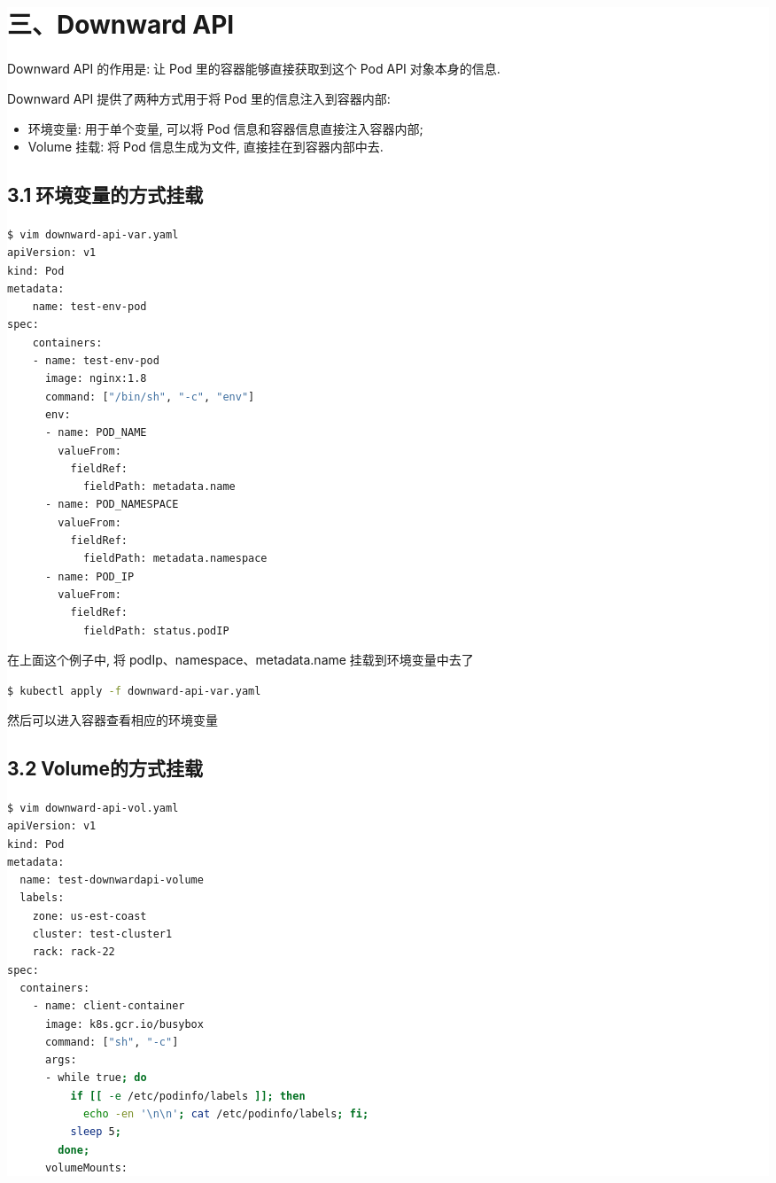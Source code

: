 # 三、Downward API
Downward API 的作用是: 让 Pod 里的容器能够直接获取到这个 Pod API 对象本身的信息.

Downward API 提供了两种方式用于将 Pod 里的信息注入到容器内部:
- 环境变量: 用于单个变量, 可以将 Pod 信息和容器信息直接注入容器内部;
- Volume 挂载: 将 Pod 信息生成为文件, 直接挂在到容器内部中去.

## 3.1 环境变量的方式挂载
```bash
$ vim downward-api-var.yaml
apiVersion: v1
kind: Pod
metadata:
    name: test-env-pod
spec:
    containers:
    - name: test-env-pod
      image: nginx:1.8
      command: ["/bin/sh", "-c", "env"]
      env:
      - name: POD_NAME
        valueFrom:
          fieldRef:
            fieldPath: metadata.name
      - name: POD_NAMESPACE
        valueFrom:
          fieldRef:
            fieldPath: metadata.namespace
      - name: POD_IP
        valueFrom:
          fieldRef:
            fieldPath: status.podIP
```
在上面这个例子中, 将 podIp、namespace、metadata.name 挂载到环境变量中去了
```bash
$ kubectl apply -f downward-api-var.yaml
```
然后可以进入容器查看相应的环境变量

## 3.2 Volume的方式挂载
```bash
$ vim downward-api-vol.yaml
apiVersion: v1
kind: Pod
metadata:
  name: test-downwardapi-volume
  labels:
    zone: us-est-coast
    cluster: test-cluster1
    rack: rack-22
spec:
  containers:
    - name: client-container
      image: k8s.gcr.io/busybox
      command: ["sh", "-c"]
      args:
      - while true; do
          if [[ -e /etc/podinfo/labels ]]; then
            echo -en '\n\n'; cat /etc/podinfo/labels; fi;
          sleep 5;
        done;
      volumeMounts:
```